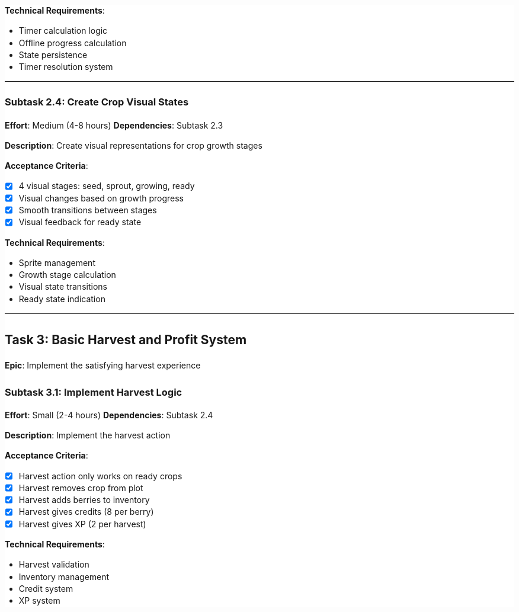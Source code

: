 **Technical Requirements**:

- Timer calculation logic
- Offline progress calculation
- State persistence
- Timer resolution system

---

### Subtask 2.4: Create Crop Visual States

**Effort**: Medium (4-8 hours)
**Dependencies**: Subtask 2.3

**Description**: Create visual representations for crop growth stages

**Acceptance Criteria**:

- [x] 4 visual stages: seed, sprout, growing, ready
- [x] Visual changes based on growth progress
- [x] Smooth transitions between stages
- [x] Visual feedback for ready state

**Technical Requirements**:

- Sprite management
- Growth stage calculation
- Visual state transitions
- Ready state indication

---

## Task 3: Basic Harvest and Profit System

**Epic**: Implement the satisfying harvest experience

### Subtask 3.1: Implement Harvest Logic

**Effort**: Small (2-4 hours)
**Dependencies**: Subtask 2.4

**Description**: Implement the harvest action

**Acceptance Criteria**:

- [x] Harvest action only works on ready crops
- [x] Harvest removes crop from plot
- [x] Harvest adds berries to inventory
- [x] Harvest gives credits (8 per berry)
- [x] Harvest gives XP (2 per harvest)

**Technical Requirements**:

- Harvest validation
- Inventory management
- Credit system
- XP system

